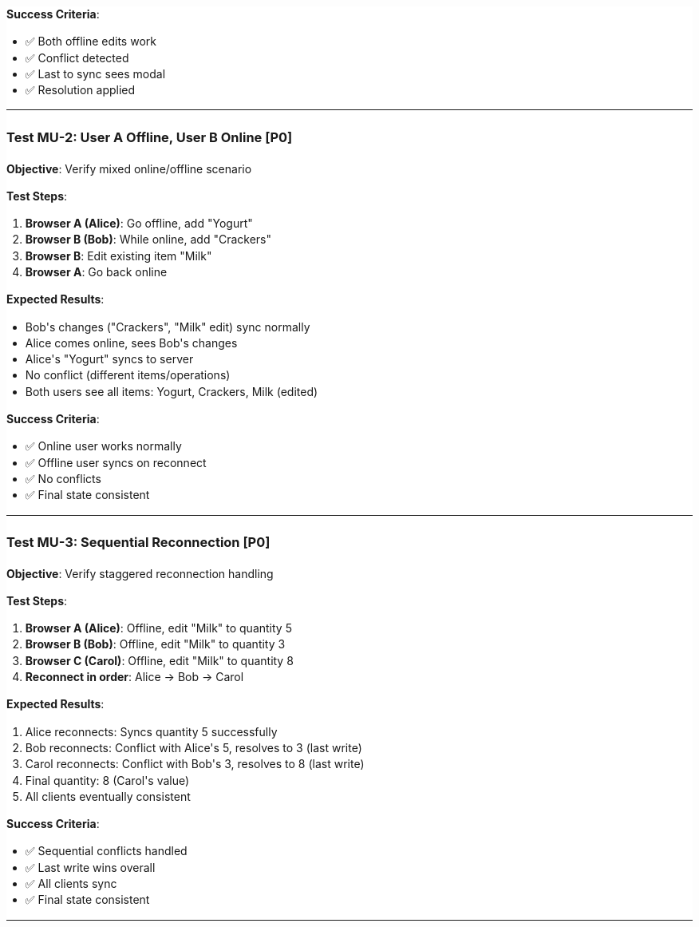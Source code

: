 **Success Criteria**:
- ✅ Both offline edits work
- ✅ Conflict detected
- ✅ Last to sync sees modal
- ✅ Resolution applied

---

### Test MU-2: User A Offline, User B Online [P0]

**Objective**: Verify mixed online/offline scenario

**Test Steps**:
1. **Browser A (Alice)**: Go offline, add "Yogurt"
2. **Browser B (Bob)**: While online, add "Crackers"
3. **Browser B**: Edit existing item "Milk"
4. **Browser A**: Go back online

**Expected Results**:
- Bob's changes ("Crackers", "Milk" edit) sync normally
- Alice comes online, sees Bob's changes
- Alice's "Yogurt" syncs to server
- No conflict (different items/operations)
- Both users see all items: Yogurt, Crackers, Milk (edited)

**Success Criteria**:
- ✅ Online user works normally
- ✅ Offline user syncs on reconnect
- ✅ No conflicts
- ✅ Final state consistent

---

### Test MU-3: Sequential Reconnection [P0]

**Objective**: Verify staggered reconnection handling

**Test Steps**:
1. **Browser A (Alice)**: Offline, edit "Milk" to quantity 5
2. **Browser B (Bob)**: Offline, edit "Milk" to quantity 3
3. **Browser C (Carol)**: Offline, edit "Milk" to quantity 8
4. **Reconnect in order**: Alice → Bob → Carol

**Expected Results**:
1. Alice reconnects: Syncs quantity 5 successfully
2. Bob reconnects: Conflict with Alice's 5, resolves to 3 (last write)
3. Carol reconnects: Conflict with Bob's 3, resolves to 8 (last write)
4. Final quantity: 8 (Carol's value)
5. All clients eventually consistent

**Success Criteria**:
- ✅ Sequential conflicts handled
- ✅ Last write wins overall
- ✅ All clients sync
- ✅ Final state consistent

---
